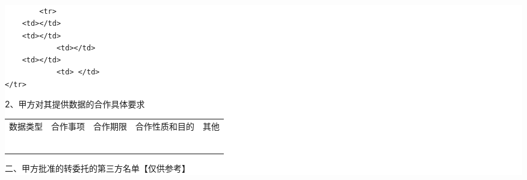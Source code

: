 		    <tr>
        <td></td>
        <td></td>
				<td></td>
        <td></td>
				<td> </td>
    </tr>
</table>

2、甲方对其提供数据的合作具体要求
<table >
    <tr>
        <td>数据类型</td>
        <td >合作事项</td>
				 <td>合作期限</td>
				 	<td>合作性质和目的</td>
					<td>其他</td>
    </tr>
    <tr>
        <td ></td>
        <td></td>
				<td></td>
				<td></td>
    </tr>
		    <tr>
        <td> </td>
        <td></td>
				<td> </td>
        <td></td>
				<td> </td>
    </tr>
    <tr>
        <td></td>
        <td></td>
				<td></td>
        <td></td>
				<td> </td>
    </tr>
		    <tr>
         <td></td>
        <td></td>
				<td></td>
        <td></td>
				<td> </td>
    </tr>
    <tr>
        <td></td>
        <td></td>
				<td></td>
        <td></td>
				<td> </td>
    </tr>
		    <tr>
        <td></td>
        <td></td>
				<td></td>
        <td></td>
				<td> </td>
    </tr>
</table>
							
二、甲方批准的转委托的第三方名单【仅供参考】
